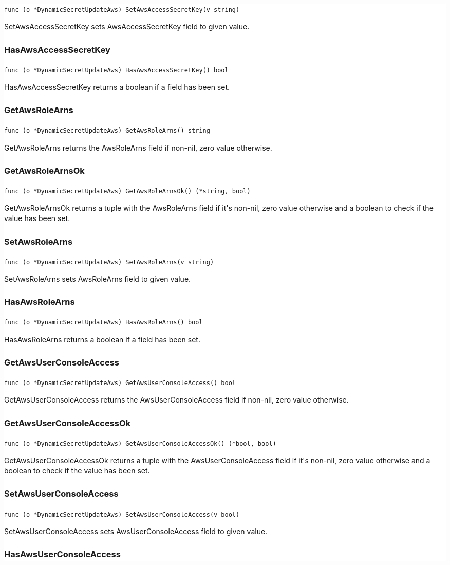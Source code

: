 `func (o *DynamicSecretUpdateAws) SetAwsAccessSecretKey(v string)`

SetAwsAccessSecretKey sets AwsAccessSecretKey field to given value.

### HasAwsAccessSecretKey

`func (o *DynamicSecretUpdateAws) HasAwsAccessSecretKey() bool`

HasAwsAccessSecretKey returns a boolean if a field has been set.

### GetAwsRoleArns

`func (o *DynamicSecretUpdateAws) GetAwsRoleArns() string`

GetAwsRoleArns returns the AwsRoleArns field if non-nil, zero value otherwise.

### GetAwsRoleArnsOk

`func (o *DynamicSecretUpdateAws) GetAwsRoleArnsOk() (*string, bool)`

GetAwsRoleArnsOk returns a tuple with the AwsRoleArns field if it's non-nil, zero value otherwise
and a boolean to check if the value has been set.

### SetAwsRoleArns

`func (o *DynamicSecretUpdateAws) SetAwsRoleArns(v string)`

SetAwsRoleArns sets AwsRoleArns field to given value.

### HasAwsRoleArns

`func (o *DynamicSecretUpdateAws) HasAwsRoleArns() bool`

HasAwsRoleArns returns a boolean if a field has been set.

### GetAwsUserConsoleAccess

`func (o *DynamicSecretUpdateAws) GetAwsUserConsoleAccess() bool`

GetAwsUserConsoleAccess returns the AwsUserConsoleAccess field if non-nil, zero value otherwise.

### GetAwsUserConsoleAccessOk

`func (o *DynamicSecretUpdateAws) GetAwsUserConsoleAccessOk() (*bool, bool)`

GetAwsUserConsoleAccessOk returns a tuple with the AwsUserConsoleAccess field if it's non-nil, zero value otherwise
and a boolean to check if the value has been set.

### SetAwsUserConsoleAccess

`func (o *DynamicSecretUpdateAws) SetAwsUserConsoleAccess(v bool)`

SetAwsUserConsoleAccess sets AwsUserConsoleAccess field to given value.

### HasAwsUserConsoleAccess
